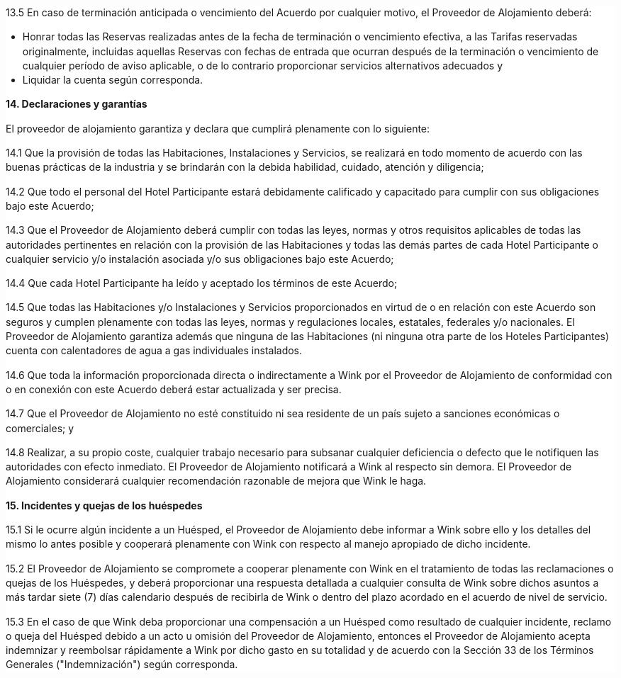 13.5 En caso de terminación anticipada o vencimiento del Acuerdo por cualquier motivo, el Proveedor de Alojamiento deberá:

* Honrar todas las Reservas realizadas antes de la fecha de terminación o vencimiento efectiva, a las Tarifas reservadas originalmente, incluidas aquellas Reservas con fechas de entrada que ocurran después de la terminación o vencimiento de cualquier período de aviso aplicable, o de lo contrario proporcionar servicios alternativos adecuados y
* Liquidar la cuenta según corresponda.

**14. Declaraciones y garantías**

El proveedor de alojamiento garantiza y declara que cumplirá plenamente con lo siguiente:

14.1 Que la provisión de todas las Habitaciones, Instalaciones y Servicios, se realizará en todo momento de acuerdo con las buenas prácticas de la industria y se brindarán con la debida habilidad, cuidado, atención y diligencia;

14.2 Que todo el personal del Hotel Participante estará debidamente calificado y capacitado para cumplir con sus obligaciones bajo este Acuerdo;

14.3 Que el Proveedor de Alojamiento deberá cumplir con todas las leyes, normas y otros requisitos aplicables de todas las autoridades pertinentes en relación con la provisión de las Habitaciones y todas las demás partes de cada Hotel Participante o cualquier servicio y/o instalación asociada y/o sus obligaciones bajo este Acuerdo;

14.4 Que cada Hotel Participante ha leído y aceptado los términos de este Acuerdo;

14.5 Que todas las Habitaciones y/o Instalaciones y Servicios proporcionados en virtud de o en relación con este Acuerdo son seguros y cumplen plenamente con todas las leyes, normas y regulaciones locales, estatales, federales y/o nacionales. El Proveedor de Alojamiento garantiza además que ninguna de las Habitaciones (ni ninguna otra parte de los Hoteles Participantes) cuenta con calentadores de agua a gas individuales instalados.

14.6 Que toda la información proporcionada directa o indirectamente a Wink por el Proveedor de Alojamiento de conformidad con o en conexión con este Acuerdo deberá estar actualizada y ser precisa.

14.7 Que el Proveedor de Alojamiento no esté constituido ni sea residente de un país sujeto a sanciones económicas o comerciales; y

14.8 Realizar, a su propio coste, cualquier trabajo necesario para subsanar cualquier deficiencia o defecto que le notifiquen las autoridades con efecto inmediato. El Proveedor de Alojamiento notificará a Wink al respecto sin demora. El Proveedor de Alojamiento considerará cualquier recomendación razonable de mejora que Wink le haga.

**15. Incidentes y quejas de los huéspedes**

15.1 Si le ocurre algún incidente a un Huésped, el Proveedor de Alojamiento debe informar a Wink sobre ello y los detalles del mismo lo antes posible y cooperará plenamente con Wink con respecto al manejo apropiado de dicho incidente.

15.2 El Proveedor de Alojamiento se compromete a cooperar plenamente con Wink en el tratamiento de todas las reclamaciones o quejas de los Huéspedes, y deberá proporcionar una respuesta detallada a cualquier consulta de Wink sobre dichos asuntos a más tardar siete (7) días calendario después de recibirla de Wink o dentro del plazo acordado en el acuerdo de nivel de servicio.

15.3 En el caso de que Wink deba proporcionar una compensación a un Huésped como resultado de cualquier incidente, reclamo o queja del Huésped debido a un acto u omisión del Proveedor de Alojamiento, entonces el Proveedor de Alojamiento acepta indemnizar y reembolsar rápidamente a Wink por dicho gasto en su totalidad y de acuerdo con la Sección 33 de los Términos Generales ("Indemnización") según corresponda.
